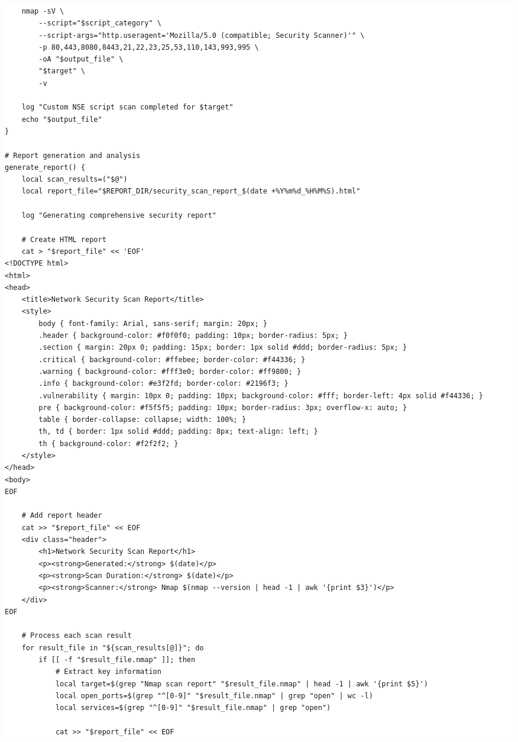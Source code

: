 ````instructions
    nmap -sV \
        --script="$script_category" \
        --script-args="http.useragent='Mozilla/5.0 (compatible; Security Scanner)'" \
        -p 80,443,8080,8443,21,22,23,25,53,110,143,993,995 \
        -oA "$output_file" \
        "$target" \
        -v
    
    log "Custom NSE script scan completed for $target"
    echo "$output_file"
}

# Report generation and analysis
generate_report() {
    local scan_results=("$@")
    local report_file="$REPORT_DIR/security_scan_report_$(date +%Y%m%d_%H%M%S).html"
    
    log "Generating comprehensive security report"
    
    # Create HTML report
    cat > "$report_file" << 'EOF'
<!DOCTYPE html>
<html>
<head>
    <title>Network Security Scan Report</title>
    <style>
        body { font-family: Arial, sans-serif; margin: 20px; }
        .header { background-color: #f0f0f0; padding: 10px; border-radius: 5px; }
        .section { margin: 20px 0; padding: 15px; border: 1px solid #ddd; border-radius: 5px; }
        .critical { background-color: #ffebee; border-color: #f44336; }
        .warning { background-color: #fff3e0; border-color: #ff9800; }
        .info { background-color: #e3f2fd; border-color: #2196f3; }
        .vulnerability { margin: 10px 0; padding: 10px; background-color: #fff; border-left: 4px solid #f44336; }
        pre { background-color: #f5f5f5; padding: 10px; border-radius: 3px; overflow-x: auto; }
        table { border-collapse: collapse; width: 100%; }
        th, td { border: 1px solid #ddd; padding: 8px; text-align: left; }
        th { background-color: #f2f2f2; }
    </style>
</head>
<body>
EOF
    
    # Add report header
    cat >> "$report_file" << EOF
    <div class="header">
        <h1>Network Security Scan Report</h1>
        <p><strong>Generated:</strong> $(date)</p>
        <p><strong>Scan Duration:</strong> $(date)</p>
        <p><strong>Scanner:</strong> Nmap $(nmap --version | head -1 | awk '{print $3}')</p>
    </div>
EOF
    
    # Process each scan result
    for result_file in "${scan_results[@]}"; do
        if [[ -f "$result_file.nmap" ]]; then
            # Extract key information
            local target=$(grep "Nmap scan report" "$result_file.nmap" | head -1 | awk '{print $5}')
            local open_ports=$(grep "^[0-9]" "$result_file.nmap" | grep "open" | wc -l)
            local services=$(grep "^[0-9]" "$result_file.nmap" | grep "open")
            
            cat >> "$report_file" << EOF
````